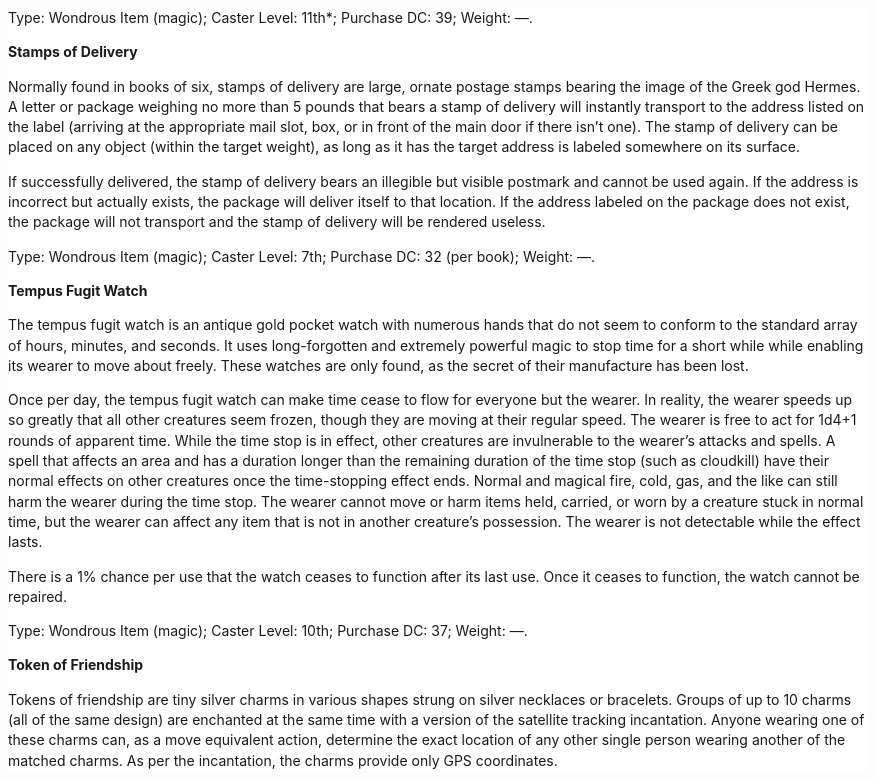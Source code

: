Type: Wondrous Item (magic); Caster Level: 11th*; Purchase DC: 39; Weight: —.

**Stamps of Delivery**

Normally found in books of six, stamps of delivery are large, ornate postage
stamps bearing the image of the Greek god Hermes. A letter or package weighing
no more than 5 pounds that bears a stamp of delivery will instantly transport
to the address listed on the label (arriving at the appropriate mail slot,
box, or in front of the main door if there isn’t one). The stamp of delivery
can be placed on any object (within the target weight), as long as it has the
target address is labeled somewhere on its surface.

If successfully delivered, the stamp of delivery bears an illegible but
visible postmark and cannot be used again. If the address is incorrect but
actually exists, the package will deliver itself to that location. If the
address labeled on the package does not exist, the package will not transport
and the stamp of delivery will be rendered useless.

Type: Wondrous Item (magic); Caster Level: 7th; Purchase DC: 32 (per book);
Weight: —.

**Tempus Fugit Watch**

The tempus fugit watch is an antique gold pocket watch with numerous hands
that do not seem to conform to the standard array of hours, minutes, and
seconds. It uses long-forgotten and extremely powerful magic to stop time for
a short while while enabling its wearer to move about freely. These watches
are only found, as the secret of their manufacture has been lost.

Once per day, the tempus fugit watch can make time cease to flow for everyone
but the wearer. In reality, the wearer speeds up so greatly that all other
creatures seem frozen, though they are moving at their regular speed. The
wearer is free to act for 1d4+1 rounds of apparent time. While the time stop
is in effect, other creatures are invulnerable to the wearer’s attacks and
spells. A spell that affects an area and has a duration longer than the
remaining duration of the time stop (such as cloudkill) have their normal
effects on other creatures once the time-stopping effect ends. Normal and
magical fire, cold, gas, and the like can still harm the wearer during the
time stop. The wearer cannot move or harm items held, carried, or worn by a
creature stuck in normal time, but the wearer can affect any item that is not
in another creature’s possession. The wearer is not detectable while the
effect lasts.

There is a 1% chance per use that the watch ceases to function after its last
use. Once it ceases to function, the watch cannot be repaired.

Type: Wondrous Item (magic); Caster Level: 10th; Purchase DC: 37; Weight: —.

**Token of Friendship**

Tokens of friendship are tiny silver charms in various shapes strung on silver
necklaces or bracelets. Groups of up to 10 charms (all of the same design) are
enchanted at the same time with a version of the satellite tracking
incantation. Anyone wearing one of these charms can, as a move equivalent
action, determine the exact location of any other single person wearing
another of the matched charms. As per the incantation, the charms provide only
GPS coordinates.

